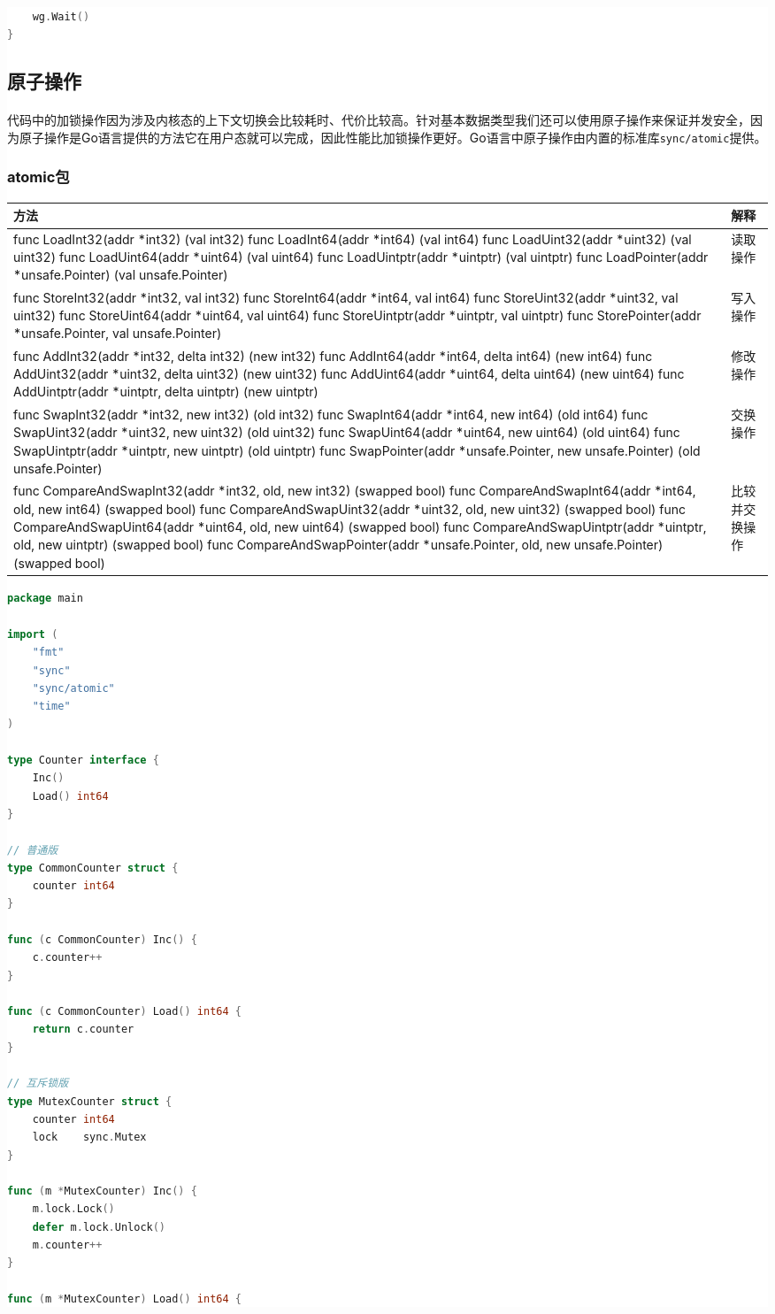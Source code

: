 ```go
	wg.Wait()
}
```

## 原子操作

代码中的加锁操作因为涉及内核态的上下文切换会比较耗时、代价比较高。针对基本数据类型我们还可以使用原子操作来保证并发安全，因为原子操作是Go语言提供的方法它在用户态就可以完成，因此性能比加锁操作更好。Go语言中原子操作由内置的标准库`sync/atomic`提供。 

### atomic包

| 方法                                                         | 解释           |
| :----------------------------------------------------------- | :------------- |
| func LoadInt32(addr *int32) (val int32) func LoadInt64(addr *int64) (val int64) func LoadUint32(addr *uint32) (val uint32) func LoadUint64(addr *uint64) (val uint64) func LoadUintptr(addr *uintptr) (val uintptr) func LoadPointer(addr *unsafe.Pointer) (val unsafe.Pointer) | 读取操作       |
| func StoreInt32(addr *int32, val int32) func StoreInt64(addr *int64, val int64) func StoreUint32(addr *uint32, val uint32) func StoreUint64(addr *uint64, val uint64) func StoreUintptr(addr *uintptr, val uintptr) func StorePointer(addr *unsafe.Pointer, val unsafe.Pointer) | 写入操作       |
| func AddInt32(addr *int32, delta int32) (new int32) func AddInt64(addr *int64, delta int64) (new int64) func AddUint32(addr *uint32, delta uint32) (new uint32) func AddUint64(addr *uint64, delta uint64) (new uint64) func AddUintptr(addr *uintptr, delta uintptr) (new uintptr) | 修改操作       |
| func SwapInt32(addr *int32, new int32) (old int32) func SwapInt64(addr *int64, new int64) (old int64) func SwapUint32(addr *uint32, new uint32) (old uint32) func SwapUint64(addr *uint64, new uint64) (old uint64) func SwapUintptr(addr *uintptr, new uintptr) (old uintptr) func SwapPointer(addr *unsafe.Pointer, new unsafe.Pointer) (old unsafe.Pointer) | 交换操作       |
| func CompareAndSwapInt32(addr *int32, old, new int32) (swapped bool) func CompareAndSwapInt64(addr *int64, old, new int64) (swapped bool) func CompareAndSwapUint32(addr *uint32, old, new uint32) (swapped bool) func CompareAndSwapUint64(addr *uint64, old, new uint64) (swapped bool) func CompareAndSwapUintptr(addr *uintptr, old, new uintptr) (swapped bool) func CompareAndSwapPointer(addr *unsafe.Pointer, old, new unsafe.Pointer) (swapped bool) | 比较并交换操作 |

```go
package main

import (
	"fmt"
	"sync"
	"sync/atomic"
	"time"
)

type Counter interface {
	Inc()
	Load() int64
}

// 普通版
type CommonCounter struct {
	counter int64
}

func (c CommonCounter) Inc() {
	c.counter++
}

func (c CommonCounter) Load() int64 {
	return c.counter
}

// 互斥锁版
type MutexCounter struct {
	counter int64
	lock    sync.Mutex
}

func (m *MutexCounter) Inc() {
	m.lock.Lock()
	defer m.lock.Unlock()
	m.counter++
}

func (m *MutexCounter) Load() int64 {
```